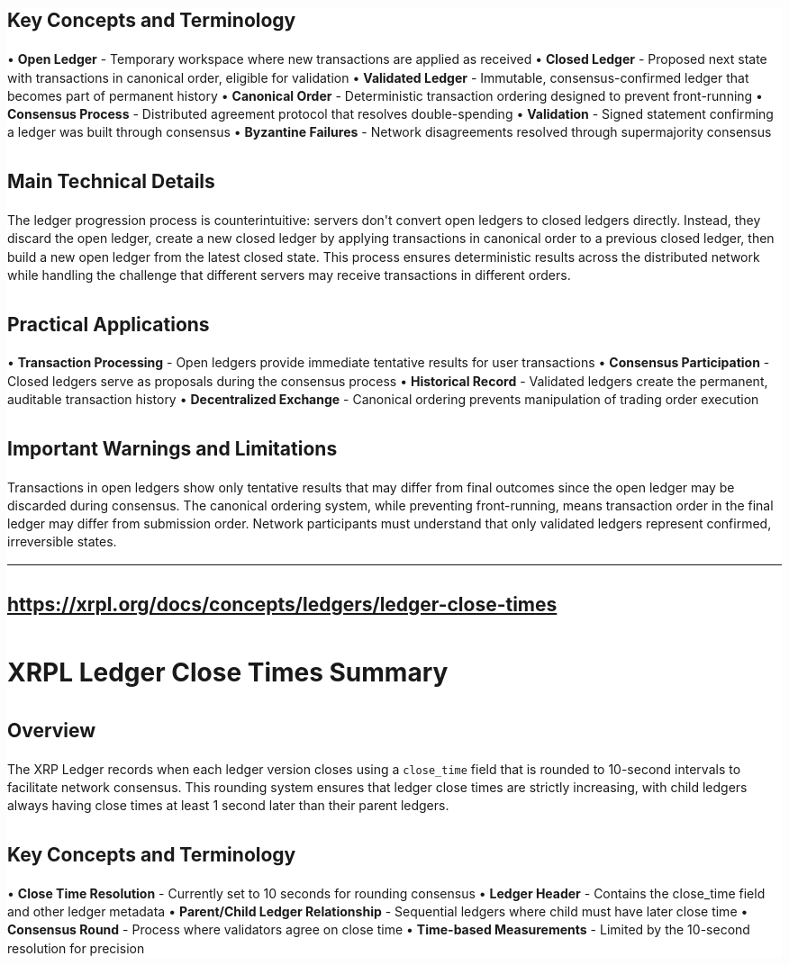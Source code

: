## Key Concepts and Terminology
• **Open Ledger** - Temporary workspace where new transactions are applied as received
• **Closed Ledger** - Proposed next state with transactions in canonical order, eligible for validation
• **Validated Ledger** - Immutable, consensus-confirmed ledger that becomes part of permanent history
• **Canonical Order** - Deterministic transaction ordering designed to prevent front-running
• **Consensus Process** - Distributed agreement protocol that resolves double-spending
• **Validation** - Signed statement confirming a ledger was built through consensus
• **Byzantine Failures** - Network disagreements resolved through supermajority consensus

## Main Technical Details
The ledger progression process is counterintuitive: servers don't convert open ledgers to closed ledgers directly. Instead, they discard the open ledger, create a new closed ledger by applying transactions in canonical order to a previous closed ledger, then build a new open ledger from the latest closed state. This process ensures deterministic results across the distributed network while handling the challenge that different servers may receive transactions in different orders.

## Practical Applications
• **Transaction Processing** - Open ledgers provide immediate tentative results for user transactions
• **Consensus Participation** - Closed ledgers serve as proposals during the consensus process
• **Historical Record** - Validated ledgers create the permanent, auditable transaction history
• **Decentralized Exchange** - Canonical ordering prevents manipulation of trading order execution

## Important Warnings and Limitations
Transactions in open ledgers show only tentative results that may differ from final outcomes since the open ledger may be discarded during consensus. The canonical ordering system, while preventing front-running, means transaction order in the final ledger may differ from submission order. Network participants must understand that only validated ledgers represent confirmed, irreversible states.

---

## https://xrpl.org/docs/concepts/ledgers/ledger-close-times

# XRPL Ledger Close Times Summary

## Overview
The XRP Ledger records when each ledger version closes using a `close_time` field that is rounded to 10-second intervals to facilitate network consensus. This rounding system ensures that ledger close times are strictly increasing, with child ledgers always having close times at least 1 second later than their parent ledgers.

## Key Concepts and Terminology
• **Close Time Resolution** - Currently set to 10 seconds for rounding consensus
• **Ledger Header** - Contains the close_time field and other ledger metadata
• **Parent/Child Ledger Relationship** - Sequential ledgers where child must have later close time
• **Consensus Round** - Process where validators agree on close time
• **Time-based Measurements** - Limited by the 10-second resolution for precision

